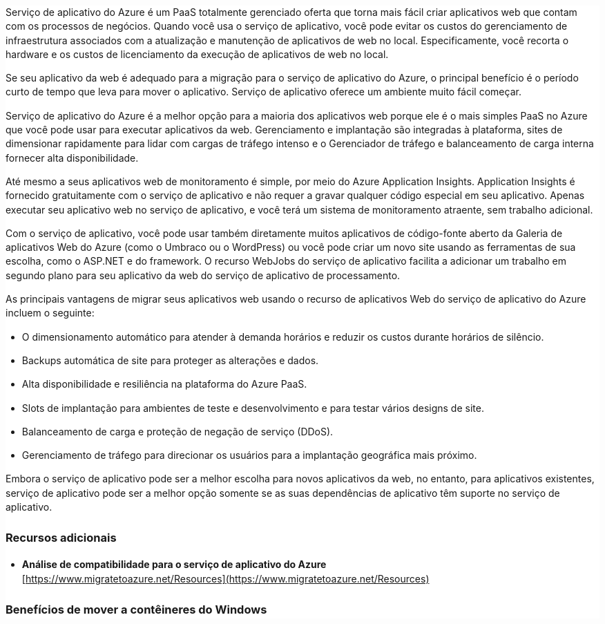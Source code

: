 Serviço de aplicativo do Azure é um PaaS totalmente gerenciado oferta que torna mais fácil criar aplicativos web que contam com os processos de negócios. Quando você usa o serviço de aplicativo, você pode evitar os custos do gerenciamento de infraestrutura associados com a atualização e manutenção de aplicativos de web no local. Especificamente, você recorta o hardware e os custos de licenciamento da execução de aplicativos de web no local.

Se seu aplicativo da web é adequado para a migração para o serviço de aplicativo do Azure, o principal benefício é o período curto de tempo que leva para mover o aplicativo. Serviço de aplicativo oferece um ambiente muito fácil começar.

Serviço de aplicativo do Azure é a melhor opção para a maioria dos aplicativos web porque ele é o mais simples PaaS no Azure que você pode usar para executar aplicativos da web. Gerenciamento e implantação são integradas à plataforma, sites de dimensionar rapidamente para lidar com cargas de tráfego intenso e o Gerenciador de tráfego e balanceamento de carga interna fornecer alta disponibilidade.

Até mesmo a seus aplicativos web de monitoramento é simple, por meio do Azure Application Insights. Application Insights é fornecido gratuitamente com o serviço de aplicativo e não requer a gravar qualquer código especial em seu aplicativo. Apenas executar seu aplicativo web no serviço de aplicativo, e você terá um sistema de monitoramento atraente, sem trabalho adicional.

Com o serviço de aplicativo, você pode usar também diretamente muitos aplicativos de código-fonte aberto da Galeria de aplicativos Web do Azure (como o Umbraco ou o WordPress) ou você pode criar um novo site usando as ferramentas de sua escolha, como o ASP.NET e do framework. O recurso WebJobs do serviço de aplicativo facilita a adicionar um trabalho em segundo plano para seu aplicativo da web do serviço de aplicativo de processamento.

As principais vantagens de migrar seus aplicativos web usando o recurso de aplicativos Web do serviço de aplicativo do Azure incluem o seguinte:

-   O dimensionamento automático para atender à demanda horários e reduzir os custos durante horários de silêncio.

-   Backups automática de site para proteger as alterações e dados.

-   Alta disponibilidade e resiliência na plataforma do Azure PaaS.

-   Slots de implantação para ambientes de teste e desenvolvimento e para testar vários designs de site.

-   Balanceamento de carga e proteção de negação de serviço (DDoS).

-   Gerenciamento de tráfego para direcionar os usuários para a implantação geográfica mais próximo.

Embora o serviço de aplicativo pode ser a melhor escolha para novos aplicativos da web, no entanto, para aplicativos existentes, serviço de aplicativo pode ser a melhor opção somente se as suas dependências de aplicativo têm suporte no serviço de aplicativo.

### <a name="additional-resources"></a>Recursos adicionais

-   **Análise de compatibilidade para o serviço de aplicativo do Azure**  
[https://www.migratetoazure.net/Resources](https://www.migratetoazure.net/Resources)


### <a name="benefits-of-moving-to-windows-containers"></a>Benefícios de mover a contêineres do Windows

